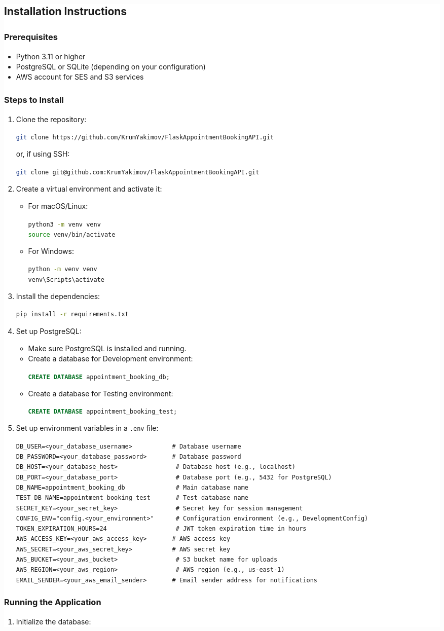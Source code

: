 ## Installation Instructions
### Prerequisites
- Python 3.11 or higher
- PostgreSQL or SQLite (depending on your configuration)
- AWS account for SES and S3 services

### Steps to Install

1. Clone the repository:
   ```bash
   git clone https://github.com/KrumYakimov/FlaskAppointmentBookingAPI.git
   ```
   or, if using SSH:
   ```bash
   git clone git@github.com:KrumYakimov/FlaskAppointmentBookingAPI.git
   ```
   
2. Create a virtual environment and activate it:
   - For macOS/Linux:
     ```bash
     python3 -m venv venv
     source venv/bin/activate
     ```
   - For Windows:
     ```bash
     python -m venv venv
     venv\Scripts\activate
     ```

3. Install the dependencies:
   ```bash
   pip install -r requirements.txt
   ```
4. Set up PostgreSQL:
   - Make sure PostgreSQL is installed and running.
   - Create a database for Development environment:
     ```sql
     CREATE DATABASE appointment_booking_db;
     ```
   - Create a database for Testing environment:
     ```sql
     CREATE DATABASE appointment_booking_test;
     ```
5. Set up environment variables in a `.env` file:
   ```plaintext
   DB_USER=<your_database_username>           # Database username
   DB_PASSWORD=<your_database_password>       # Database password
   DB_HOST=<your_database_host>                # Database host (e.g., localhost)
   DB_PORT=<your_database_port>                # Database port (e.g., 5432 for PostgreSQL)
   DB_NAME=appointment_booking_db              # Main database name
   TEST_DB_NAME=appointment_booking_test       # Test database name
   SECRET_KEY=<your_secret_key>                # Secret key for session management
   CONFIG_ENV="config.<your_environment>"      # Configuration environment (e.g., DevelopmentConfig)
   TOKEN_EXPIRATION_HOURS=24                   # JWT token expiration time in hours
   AWS_ACCESS_KEY=<your_aws_access_key>       # AWS access key
   AWS_SECRET=<your_aws_secret_key>           # AWS secret key
   AWS_BUCKET=<your_aws_bucket>                # S3 bucket name for uploads
   AWS_REGION=<your_aws_region>                # AWS region (e.g., us-east-1)
   EMAIL_SENDER=<your_aws_email_sender>       # Email sender address for notifications

### Running the Application
1. Initialize the database:
    ```bash
   ```